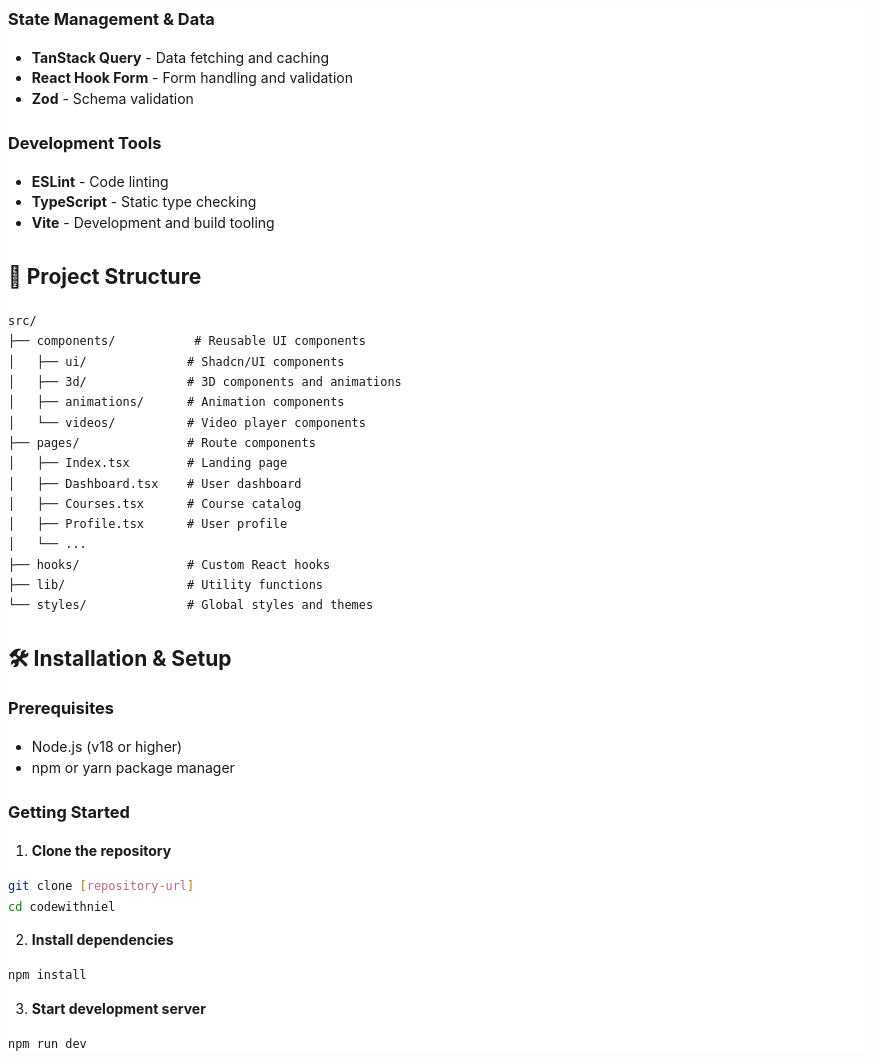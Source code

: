 ### State Management & Data
- **TanStack Query** - Data fetching and caching
- **React Hook Form** - Form handling and validation
- **Zod** - Schema validation

### Development Tools
- **ESLint** - Code linting
- **TypeScript** - Static type checking
- **Vite** - Development and build tooling

## 📁 Project Structure

```
src/
├── components/           # Reusable UI components
│   ├── ui/              # Shadcn/UI components
│   ├── 3d/              # 3D components and animations
│   ├── animations/      # Animation components
│   └── videos/          # Video player components
├── pages/               # Route components
│   ├── Index.tsx        # Landing page
│   ├── Dashboard.tsx    # User dashboard
│   ├── Courses.tsx      # Course catalog
│   ├── Profile.tsx      # User profile
│   └── ...
├── hooks/               # Custom React hooks
├── lib/                 # Utility functions
└── styles/              # Global styles and themes
```

## 🛠️ Installation & Setup

### Prerequisites
- Node.js (v18 or higher)
- npm or yarn package manager

### Getting Started

1. **Clone the repository**
```bash
git clone [repository-url]
cd codewithniel
```

2. **Install dependencies**
```bash
npm install
```

3. **Start development server**
```bash
npm run dev
```
